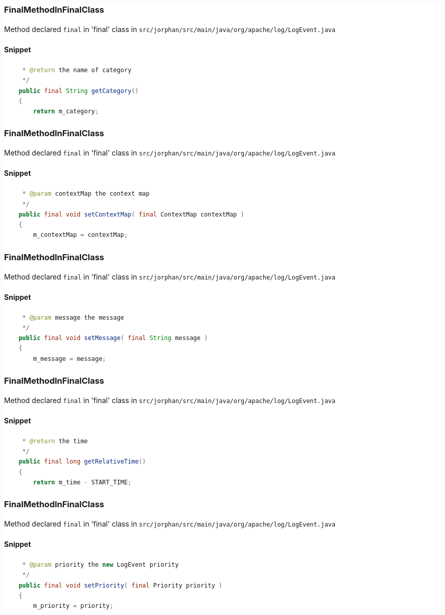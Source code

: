 ### FinalMethodInFinalClass
Method declared `final` in 'final' class
in `src/jorphan/src/main/java/org/apache/log/LogEvent.java`
#### Snippet
```java
     * @return the name of category
     */
    public final String getCategory()
    {
        return m_category;
```

### FinalMethodInFinalClass
Method declared `final` in 'final' class
in `src/jorphan/src/main/java/org/apache/log/LogEvent.java`
#### Snippet
```java
     * @param contextMap the context map
     */
    public final void setContextMap( final ContextMap contextMap )
    {
        m_contextMap = contextMap;
```

### FinalMethodInFinalClass
Method declared `final` in 'final' class
in `src/jorphan/src/main/java/org/apache/log/LogEvent.java`
#### Snippet
```java
     * @param message the message
     */
    public final void setMessage( final String message )
    {
        m_message = message;
```

### FinalMethodInFinalClass
Method declared `final` in 'final' class
in `src/jorphan/src/main/java/org/apache/log/LogEvent.java`
#### Snippet
```java
     * @return the time
     */
    public final long getRelativeTime()
    {
        return m_time - START_TIME;
```

### FinalMethodInFinalClass
Method declared `final` in 'final' class
in `src/jorphan/src/main/java/org/apache/log/LogEvent.java`
#### Snippet
```java
     * @param priority the new LogEvent priority
     */
    public final void setPriority( final Priority priority )
    {
        m_priority = priority;
```
